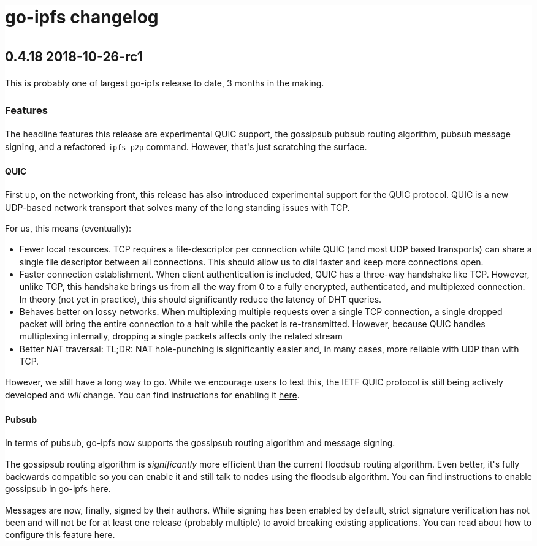 # go-ipfs changelog

## 0.4.18 2018-10-26-rc1

This is probably one of largest go-ipfs release to date, 3 months in the making.

### Features

The headline features this release are experimental QUIC support, the gossipsub
pubsub routing algorithm, pubsub message signing, and a refactored `ipfs p2p`
command. However, that's just scratching the surface.

#### QUIC

First up, on the networking front, this release has also introduced experimental
support for the QUIC protocol. QUIC is a new UDP-based network transport that
solves many of the long standing issues with TCP.

For us, this means (eventually):

* Fewer local resources. TCP requires a file-descriptor per connection while
  QUIC (and most UDP based transports) can share a single file descriptor
  between all connections. This should allow us to dial faster and keep more
  connections open.
* Faster connection establishment. When client authentication is included, QUIC
  has a three-way handshake like TCP. However, unlike TCP, this handshake brings
  us from all the way from 0 to a fully encrypted, authenticated, and
  multiplexed connection. In theory (not yet in practice), this should
  significantly reduce the latency of DHT queries.
* Behaves better on lossy networks. When multiplexing multiple requests over a
  single TCP connection, a single dropped packet will bring the entire
  connection to a halt while the packet is re-transmitted. However, because QUIC
  handles multiplexing internally, dropping a single packets affects only the related stream
* Better NAT traversal: TL;DR: NAT hole-punching is significantly easier and, in
  many cases, more reliable with UDP than with TCP.

However, we still have a long way to go. While we encourage users to test this,
the IETF QUIC protocol is still being actively developed and *will* change. You
can find instructions for enabling it
[here](https://github.com/ipfs/go-ipfs/docs/experimental-features.md#QUIC).

#### Pubsub

In terms of pubsub, go-ipfs now supports the gossipsub routing algorithm and
message signing.

The gossipsub routing algorithm is *significantly* more efficient than the
current floodsub routing algorithm. Even better, it's fully backwards compatible
so you can enable it and still talk to nodes using the floodsub algorithm. You
can find instructions to enable gossipsub in go-ipfs
[here](https://github.com/ipfs/go-ipfs/docs/experimental-features.md#gossipsub).

Messages are now, finally, signed by their authors. While signing has been
enabled by default, strict signature verification has not been and will not be
for at least one release (probably multiple) to avoid breaking existing
applications. You can read about how to configure this feature
[here](https://github.com/ipfs/go-ipfs/docs/experimental-features.md#message-signing).

